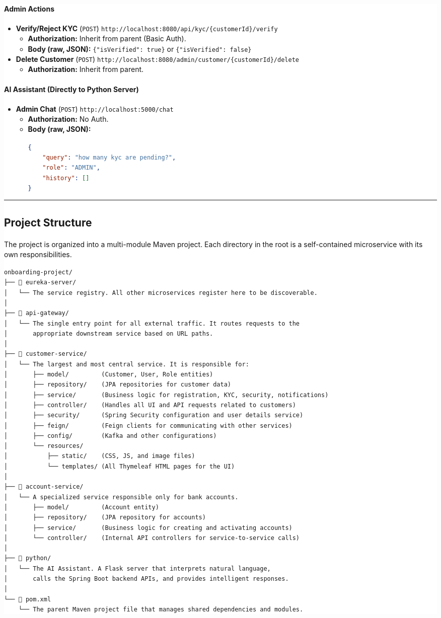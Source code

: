 #### Admin Actions
*   **Verify/Reject KYC** (`POST`) `http://localhost:8080/api/kyc/{customerId}/verify`
    *   **Authorization:** Inherit from parent (Basic Auth).
    *   **Body (raw, JSON):** `{"isVerified": true}` or `{"isVerified": false}`
*   **Delete Customer** (`POST`) `http://localhost:8080/admin/customer/{customerId}/delete`
    *   **Authorization:** Inherit from parent.

#### AI Assistant (Directly to Python Server)
*   **Admin Chat** (`POST`) `http://localhost:5000/chat`
    *   **Authorization:** No Auth.
    *   **Body (raw, JSON):**
        ```json
        {
            "query": "how many kyc are pending?",
            "role": "ADMIN",
            "history": []
        }
        ```
---
## Project Structure

The project is organized into a multi-module Maven project. Each directory in the root is a self-contained microservice with its own responsibilities.

```
onboarding-project/
├── 📂 eureka-server/
│   └── The service registry. All other microservices register here to be discoverable.
│
├── 📂 api-gateway/
│   └── The single entry point for all external traffic. It routes requests to the
│       appropriate downstream service based on URL paths.
│
├── 📂 customer-service/
│   └── The largest and most central service. It is responsible for:
│       ├── model/         (Customer, User, Role entities)
│       ├── repository/    (JPA repositories for customer data)
│       ├── service/       (Business logic for registration, KYC, security, notifications)
│       ├── controller/    (Handles all UI and API requests related to customers)
│       ├── security/      (Spring Security configuration and user details service)
│       ├── feign/         (Feign clients for communicating with other services)
│       ├── config/        (Kafka and other configurations)
│       └── resources/
│           ├── static/    (CSS, JS, and image files)
│           └── templates/ (All Thymeleaf HTML pages for the UI)
│
├── 📂 account-service/
│   └── A specialized service responsible only for bank accounts.
│       ├── model/         (Account entity)
│       ├── repository/    (JPA repository for accounts)
│       ├── service/       (Business logic for creating and activating accounts)
│       └── controller/    (Internal API controllers for service-to-service calls)
│
├── 📂 python/
│   └── The AI Assistant. A Flask server that interprets natural language,
│       calls the Spring Boot backend APIs, and provides intelligent responses.
│
└── 📄 pom.xml
    └── The parent Maven project file that manages shared dependencies and modules.
```
